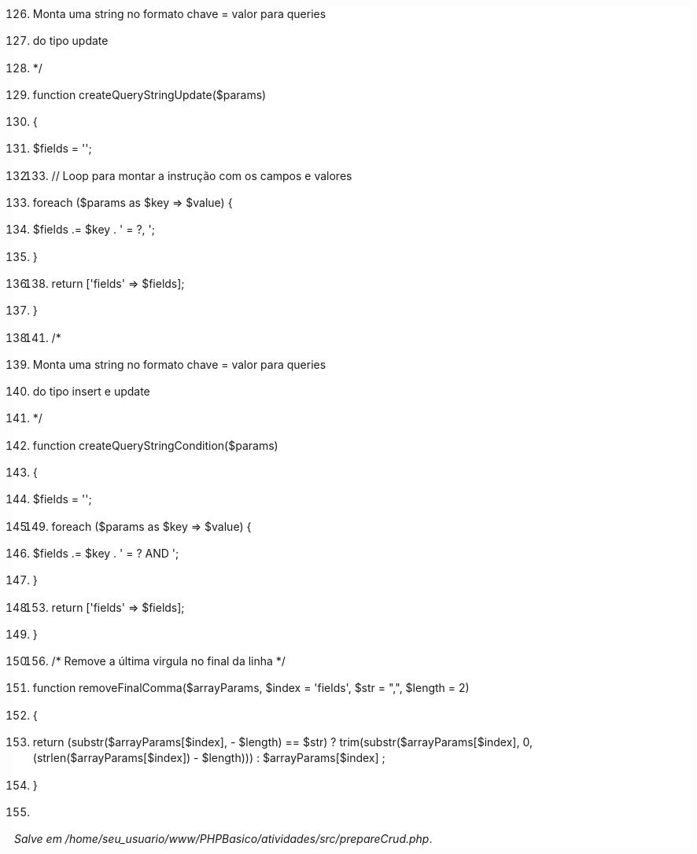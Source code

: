126. Monta uma string no formato chave = valor para queries

127. do tipo update

128. \*/

129. function createQueryStringUpdate(\$params)

130. {

131. \$fields = '';

132. 133. // Loop para montar a instrução com os campos e valores

134. foreach (\$params as \$key =&gt; \$value) {

135. \$fields .= \$key . ' = ?, ';

136. }

137. 138. return \['fields' =&gt; \$fields\];

139. }

140. 141. /\*

142. Monta uma string no formato chave = valor para queries

143. do tipo insert e update

144. \*/

145. function createQueryStringCondition(\$params)

146. {

147. \$fields = '';

148. 149. foreach (\$params as \$key =&gt; \$value) {

150. \$fields .= \$key . ' = ? AND ';

151. }

152. 153. return \['fields' =&gt; \$fields\];

154. }

155. 156. /\* Remove a última virgula no final da linha \*/

157. function removeFinalComma(\$arrayParams, \$index = 'fields', \$str
    = ",", \$length = 2)

158. {

159. return (substr(\$arrayParams\[\$index\], - \$length) == \$str) ?
    trim(substr(\$arrayParams\[\$index\],
    0, (strlen(\$arrayParams\[\$index\]) - \$length))) :
    \$arrayParams\[\$index\] ;

160. }

161. 

*Salve em
/home/seu\_usuario/www/PHPBasico/atividades/src/prepareCrud.php*.
